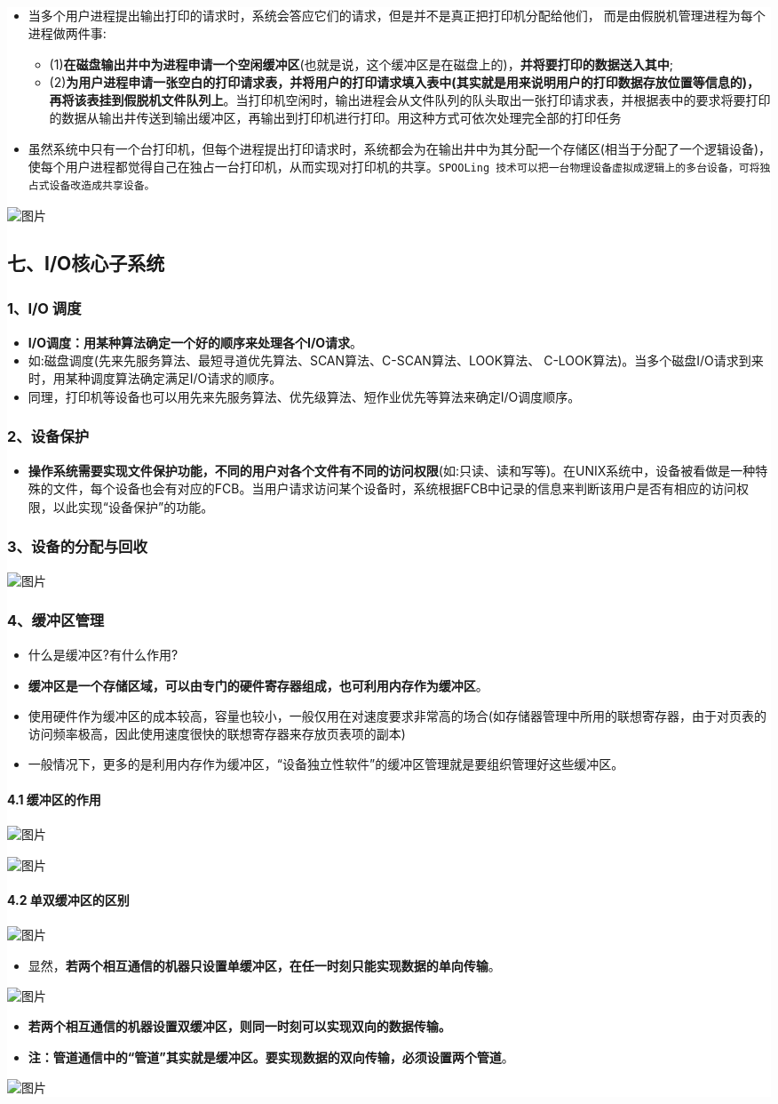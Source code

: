 * 当多个用户进程提出输出打印的请求时，系统会答应它们的请求，但是并不是真正把打印机分配给他们， 而是由假脱机管理进程为每个进程做两件事:
  * (1)**在磁盘输出井中为进程申请一个空闲缓冲区**(也就是说，这个缓冲区是在磁盘上的)，**并将要打印的数据送入其中**;
  * (2)**为用户进程申请一张空白的打印请求表，并将用户的打印请求填入表中(其实就是用来说明用户的打印数据存放位置等信息的)，再将该表挂到假脱机文件队列上**。当打印机空闲时，输出进程会从文件队列的队头取出一张打印请求表，并根据表中的要求将要打印的数据从输出井传送到输出缓冲区，再输出到打印机进行打印。用这种方式可依次处理完全部的打印任务

* 虽然系统中只有一个台打印机，但每个进程提出打印请求时，系统都会为在输出井中为其分配一个存储区(相当于分配了一个逻辑设备)，使每个用户进程都觉得自己在独占一台打印机，从而实现对打印机的共享。`SPOOLing 技术可以把一台物理设备虚拟成逻辑上的多台设备，可将独占式设备改造成共享设备。`

![图片](https://mmbiz.qpic.cn/mmbiz_jpg/5ic2qggSMqHkXHNHgyebRxQMpGdjl8b1qFbpia37aq7gU6t6zBBI9w4kqM9OKiblN2xJz2OurGFEnFkxBLvBUBj7w/640?wx_fmt=jpeg&wxfrom=5&wx_lazy=1&wx_co=1)

## 七、I/O核心子系统

### 1、I/O 调度

* **I/O调度：用某种算法确定一个好的顺序来处理各个I/O请求**。
* 如:磁盘调度(先来先服务算法、最短寻道优先算法、SCAN算法、C-SCAN算法、LOOK算法、 C-LOOK算法)。当多个磁盘I/O请求到来时，用某种调度算法确定满足I/O请求的顺序。
* 同理，打印机等设备也可以用先来先服务算法、优先级算法、短作业优先等算法来确定I/O调度顺序。

### 2、设备保护

* **操作系统需要实现文件保护功能，不同的用户对各个文件有不同的访问权限**(如:只读、读和写等)。在UNIX系统中，设备被看做是一种特殊的文件，每个设备也会有对应的FCB。当用户请求访问某个设备时，系统根据FCB中记录的信息来判断该用户是否有相应的访问权限，以此实现“设备保护”的功能。

### 3、设备的分配与回收

![图片](https://mmbiz.qpic.cn/mmbiz_jpg/5ic2qggSMqHkXHNHgyebRxQMpGdjl8b1ql6ZwprECYNHEKIkakicKR6evRaB61h2G02uovsvdLDCEEdHhJyWuH3Q/640?wx_fmt=jpeg&wxfrom=5&wx_lazy=1&wx_co=1)

### 4、缓冲区管理

* 什么是缓冲区?有什么作用?

* **缓冲区是一个存储区域，可以由专门的硬件寄存器组成，也可利用内存作为缓冲区**。

* 使用硬件作为缓冲区的成本较高，容量也较小，一般仅用在对速度要求非常高的场合(如存储器管理中所用的联想寄存器，由于对页表的访问频率极高，因此使用速度很快的联想寄存器来存放页表项的副本)

* 一般情况下，更多的是利用内存作为缓冲区，“设备独立性软件”的缓冲区管理就是要组织管理好这些缓冲区。

#### 4.1 缓冲区的作用

![图片](https://mmbiz.qpic.cn/mmbiz_jpg/5ic2qggSMqHkXHNHgyebRxQMpGdjl8b1qPqTnlpEDfuDPXFBB6MYiciaUFZW99icT1svCAZ1glfJ9pPNdew774ABUg/640?wx_fmt=jpeg&wxfrom=5&wx_lazy=1&wx_co=1)

![图片](https://mmbiz.qpic.cn/mmbiz_jpg/5ic2qggSMqHkXHNHgyebRxQMpGdjl8b1q9OPVoG7tDxVGTPJnjbuvCoClNcUGRjnibTFU5kQHZyxWAFz3ldnCjnA/640?wx_fmt=jpeg&wxfrom=5&wx_lazy=1&wx_co=1)

#### 4.2 单双缓冲区的区别

![图片](https://mmbiz.qpic.cn/mmbiz_jpg/5ic2qggSMqHkXHNHgyebRxQMpGdjl8b1qZzGicomcicokQOJoia9MQ6x3xl549ku49EVEkpxHczVmHw6wianpugrBDw/640?wx_fmt=jpeg&wxfrom=5&wx_lazy=1&wx_co=1)

* 显然，**若两个相互通信的机器只设置单缓冲区，在任一时刻只能实现数据的单向传输**。

![图片](https://mmbiz.qpic.cn/mmbiz_jpg/5ic2qggSMqHkXHNHgyebRxQMpGdjl8b1qicuCRJmFPickrXKW5jfFgVrP6qpSfnqwMFNeM1iaViaq4K3cuibpznA5Wew/640?wx_fmt=jpeg&wxfrom=5&wx_lazy=1&wx_co=1)

* **若两个相互通信的机器设置双缓冲区，则同一时刻可以实现双向的数据传输。**

* **注：管道通信中的“管道”其实就是缓冲区。要实现数据的双向传输，必须设置两个管道**。

![图片](https://mmbiz.qpic.cn/mmbiz_jpg/5ic2qggSMqHkXHNHgyebRxQMpGdjl8b1qUiaLibsvtdX9VejDq0zbTpVP8PDWF8sDx5vQkbfIKyqd7icXIxt3P4Vzw/640?wx_fmt=jpeg&wxfrom=5&wx_lazy=1&wx_co=1)